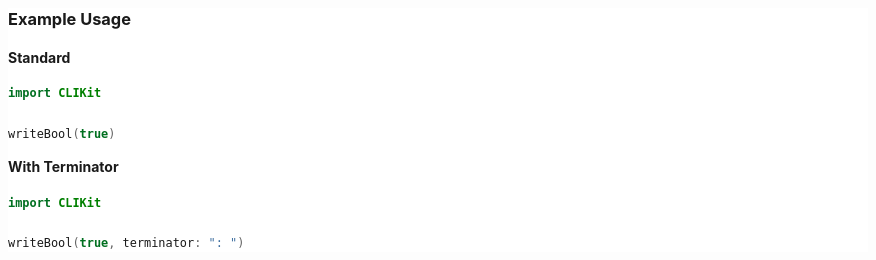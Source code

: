 ### Example Usage

**Standard**

```swift
import CLIKit

writeBool(true)
```

**With Terminator**

```swift
import CLIKit

writeBool(true, terminator: ": ")
```
